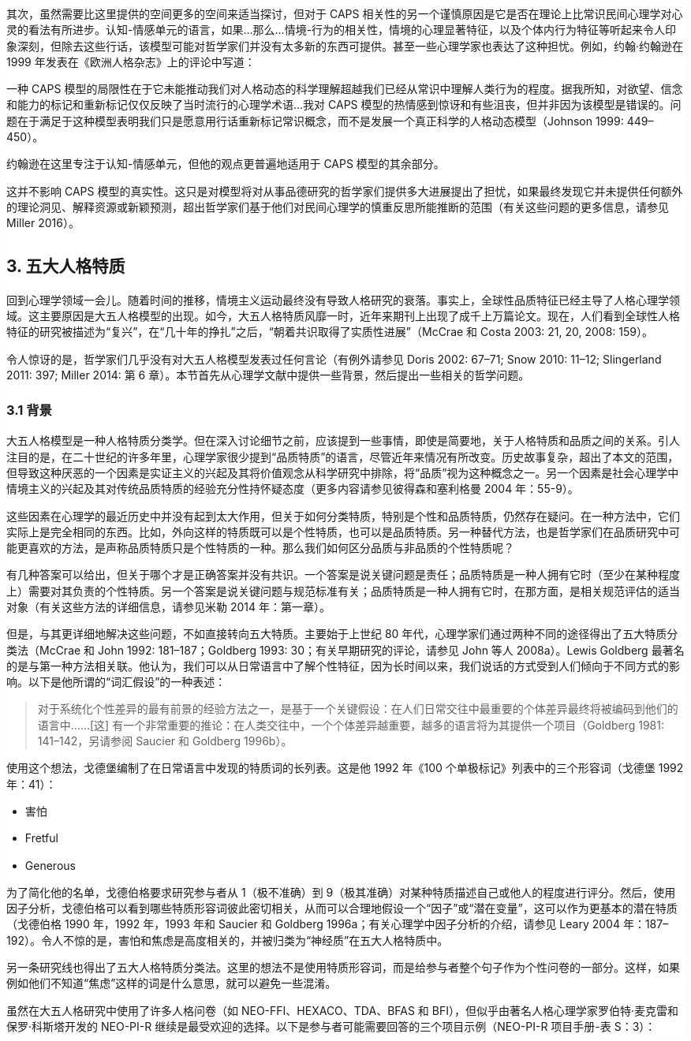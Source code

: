 其次，虽然需要比这里提供的空间更多的空间来适当探讨，但对于 CAPS 相关性的另一个谨慎原因是它是否在理论上比常识民间心理学对心灵的看法有所进步。认知-情感单元的语言，如果...那么...情境-行为的相关性，情境的心理显著特征，以及个体内行为特征等听起来令人印象深刻，但除去这些行话，该模型可能对哲学家们并没有太多新的东西可提供。甚至一些心理学家也表达了这种担忧。例如，约翰·约翰逊在 1999 年发表在《欧洲人格杂志》上的评论中写道：

一种 CAPS 模型的局限性在于它未能推动我们对人格动态的科学理解超越我们已经从常识中理解人类行为的程度。据我所知，对欲望、信念和能力的标记和重新标记仅仅反映了当时流行的心理学术语...我对 CAPS 模型的热情感到惊讶和有些沮丧，但并非因为该模型是错误的。问题在于满足于这种模型表明我们只是愿意用行话重新标记常识概念，而不是发展一个真正科学的人格动态模型（Johnson 1999: 449–450）。

约翰逊在这里专注于认知-情感单元，但他的观点更普遍地适用于 CAPS 模型的其余部分。

这并不影响 CAPS 模型的真实性。这只是对模型将对从事品德研究的哲学家们提供多大进展提出了担忧，如果最终发现它并未提供任何额外的理论洞见、解释资源或新颖预测，超出哲学家们基于他们对民间心理学的慎重反思所能推断的范围（有关这些问题的更多信息，请参见 Miller 2016）。

## 3. 五大人格特质

回到心理学领域一会儿。随着时间的推移，情境主义运动最终没有导致人格研究的衰落。事实上，全球性品质特征已经主导了人格心理学领域。这主要原因是大五人格模型的出现。如今，大五人格特质风靡一时，近年来期刊上出现了成千上万篇论文。现在，人们看到全球性人格特征的研究被描述为“复兴”，在“几十年的挣扎”之后，“朝着共识取得了实质性进展”（McCrae 和 Costa 2003: 21, 20, 2008: 159）。

令人惊讶的是，哲学家们几乎没有对大五人格模型发表过任何言论（有例外请参见 Doris 2002: 67–71; Snow 2010: 11–12; Slingerland 2011: 397; Miller 2014: 第 6 章）。本节首先从心理学文献中提供一些背景，然后提出一些相关的哲学问题。

### 3.1 背景

大五人格模型是一种人格特质分类学。但在深入讨论细节之前，应该提到一些事情，即使是简要地，关于人格特质和品质之间的关系。引人注目的是，在二十世纪的许多年里，心理学家很少提到“品质特质”的语言，尽管近年来情况有所改变。历史故事复杂，超出了本文的范围，但导致这种厌恶的一个因素是实证主义的兴起及其将价值观念从科学研究中排除，将“品质”视为这种概念之一。另一个因素是社会心理学中情境主义的兴起及其对传统品质特质的经验充分性持怀疑态度（更多内容请参见彼得森和塞利格曼 2004 年：55-9）。

这些因素在心理学的最近历史中并没有起到太大作用，但关于如何分类特质，特别是个性和品质特质，仍然存在疑问。在一种方法中，它们实际上是完全相同的东西。比如，外向这样的特质既可以是个性特质，也可以是品质特质。另一种替代方法，也是哲学家们在品质研究中可能更喜欢的方法，是声称品质特质只是个性特质的一种。那么我们如何区分品质与非品质的个性特质呢？

有几种答案可以给出，但关于哪个才是正确答案并没有共识。一个答案是说关键问题是责任；品质特质是一种人拥有它时（至少在某种程度上）需要对其负责的个性特质。另一个答案是说关键问题与规范标准有关；品质特质是一种人拥有它时，在那方面，是相关规范评估的适当对象（有关这些方法的详细信息，请参见米勒 2014 年：第一章）。

但是，与其更详细地解决这些问题，不如直接转向五大特质。主要始于上世纪 80 年代，心理学家们通过两种不同的途径得出了五大特质分类法（McCrae 和 John 1992: 181–187；Goldberg 1993: 30；有关早期研究的评论，请参见 John 等人 2008a）。Lewis Goldberg 最著名的是与第一种方法相关联。他认为，我们可以从日常语言中了解个性特征，因为长时间以来，我们说话的方式受到人们倾向于不同方式的影响。以下是他所谓的“词汇假设”的一种表述：

> 对于系统化个性差异的最有前景的经验方法之一，是基于一个关键假设：在人们日常交往中最重要的个体差异最终将被编码到他们的语言中……[这] 有一个非常重要的推论：在人类交往中，一个个体差异越重要，越多的语言将为其提供一个项目（Goldberg 1981: 141–142，另请参阅 Saucier 和 Goldberg 1996b）。

使用这个想法，戈德堡编制了在日常语言中发现的特质词的长列表。这是他 1992 年《100 个单极标记》列表中的三个形容词（戈德堡 1992 年：41）：

* 害怕

* Fretful

* Generous

为了简化他的名单，戈德伯格要求研究参与者从 1（极不准确）到 9（极其准确）对某种特质描述自己或他人的程度进行评分。然后，使用因子分析，戈德伯格可以看到哪些特质形容词彼此密切相关，从而可以合理地假设一个“因子”或“潜在变量”，这可以作为更基本的潜在特质（戈德伯格 1990 年，1992 年，1993 年和 Saucier 和 Goldberg 1996a；有关心理学中因子分析的介绍，请参见 Leary 2004 年：187–192）。令人不惊的是，害怕和焦虑是高度相关的，并被归类为“神经质”在五大人格特质中。

另一条研究线也得出了五大人格特质分类法。这里的想法不是使用特质形容词，而是给参与者整个句子作为个性问卷的一部分。这样，如果例如他们不知道“焦虑”这样的词是什么意思，就可以避免一些混淆。

虽然在大五人格研究中使用了许多人格问卷（如 NEO-FFI、HEXACO、TDA、BFAS 和 BFI），但似乎由著名人格心理学家罗伯特·麦克雷和保罗·科斯塔开发的 NEO-PI-R 继续是最受欢迎的选择。以下是参与者可能需要回答的三个项目示例（NEO-PI-R 项目手册-表 S：3）：
